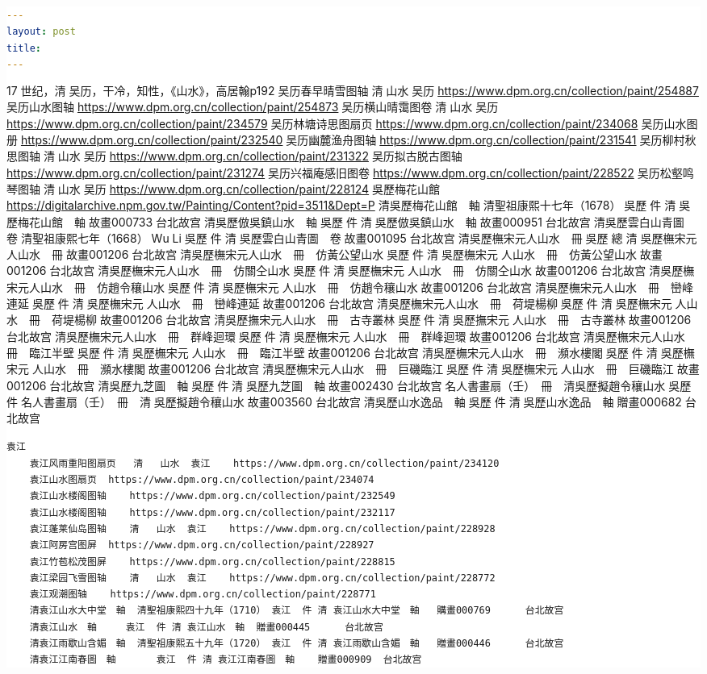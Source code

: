 ```yaml
---
layout: post
title: 
---
```


17 世纪，清
    吴历，干冷，知性，《山水》，高居翰p192
        吴历春早晴雪图轴	清	山水	吴历    https://www.dpm.org.cn/collection/paint/254887
        吴历山水图轴    https://www.dpm.org.cn/collection/paint/254873
        吴历横山晴霭图卷	清	山水	吴历    https://www.dpm.org.cn/collection/paint/234579
        吴历林塘诗思图扇页  https://www.dpm.org.cn/collection/paint/234068
        吴历山水图册    https://www.dpm.org.cn/collection/paint/232540
        吴历幽麓渔舟图轴    https://www.dpm.org.cn/collection/paint/231541
        吴历柳村秋思图轴	清	山水	吴历    https://www.dpm.org.cn/collection/paint/231322
        吴历拟古脱古图轴    https://www.dpm.org.cn/collection/paint/231274
        吴历兴福庵感旧图卷  https://www.dpm.org.cn/collection/paint/228522
        吴历松壑鸣琴图轴	清	山水	吴历    https://www.dpm.org.cn/collection/paint/228124
        吳歷梅花山館 https://digitalarchive.npm.gov.tw/Painting/Content?pid=3511&Dept=P
        清吳歷梅花山館　軸	清聖祖康熙十七年（1678）	吳歷	件 清 吳歷梅花山館　軸	故畫000733      台北故宫
        清吳歷倣吳鎮山水　軸		吳歷	件 清 吳歷倣吳鎮山水　軸	故畫000951      台北故宫
        清吳歷雲白山青圖　卷	清聖祖康熙七年（1668）	Wu Li 吳歷	件 清 吳歷雲白山青圖　卷	故畫001095      台北故宫
        清吳歷橅宋元人山水　冊		吳歷	總 清 吳歷橅宋元 人山水　冊	故畫001206      台北故宫
        清吳歷橅宋元人山水　冊　仿黃公望山水		吳歷	件 清 吳歷橅宋元 人山水　冊　仿黃公望山水	故畫001206      台北故宫
        清吳歷橅宋元人山水　冊　仿關仝山水		吳歷	件 清 吳歷橅宋元 人山水　冊　仿關仝山水	故畫001206      台北故宫
        清吳歷橅宋元人山水　冊　仿趙令穰山水		吳歷	件 清 吳歷橅宋元 人山水　冊　仿趙令穰山水	故畫001206      台北故宫
        清吳歷橅宋元人山水　冊　巒峰連延		吳歷	件 清 吳歷橅宋元 人山水　冊　巒峰連延	故畫001206      台北故宫
        清吳歷橅宋元人山水　冊　荷堤楊柳		吳歷	件 清 吳歷橅宋元 人山水　冊　荷堤楊柳	故畫001206      台北故宫
        清吳歷撫宋元人山水　冊　古寺叢林		吳歷	件 清 吳歷撫宋元 人山水　冊　古寺叢林	故畫001206      台北故宫
        清吳歷橅宋元人山水　冊　群峰迴環		吳歷	件 清 吳歷橅宋元 人山水　冊　群峰迴環	故畫001206      台北故宫
        清吳歷橅宋元人山水　冊　臨江半壁		吳歷	件 清 吳歷橅宋元 人山水　冊　臨江半壁	故畫001206      台北故宫
        清吳歷橅宋元人山水　冊　瀕水樓閣		吳歷	件 清 吳歷橅宋元 人山水　冊　瀕水樓閣	故畫001206      台北故宫
        清吳歷橅宋元人山水　冊　巨磯臨江		吳歷	件 清 吳歷橅宋元 人山水　冊　巨磯臨江	故畫001206      台北故宫
        清吳歷九芝圖　軸		吳歷	件 清 吳歷九芝圖　軸	故畫002430      台北故宫
        名人書畫扇（壬）　冊　清吳歷擬趙令穰山水		吳歷	件 名人書畫扇（壬）　冊　清 吳歷擬趙令穰山水	故畫003560      台北故宫
        清吳歷山水逸品　軸		吳歷	件 清 吳歷山水逸品　軸	贈畫000682  台北故宫
                         
    袁江
        袁江风雨重阳图扇页	清	山水	袁江    https://www.dpm.org.cn/collection/paint/234120
        袁江山水图扇页  https://www.dpm.org.cn/collection/paint/234074
        袁江山水楼阁图轴    https://www.dpm.org.cn/collection/paint/232549
        袁江山水楼阁图轴    https://www.dpm.org.cn/collection/paint/232117
        袁江蓬莱仙岛图轴	清	山水	袁江    https://www.dpm.org.cn/collection/paint/228928
        袁江阿房宫图屏  https://www.dpm.org.cn/collection/paint/228927
        袁江竹苞松茂图屏    https://www.dpm.org.cn/collection/paint/228815
        袁江梁园飞雪图轴	清	山水	袁江    https://www.dpm.org.cn/collection/paint/228772
        袁江观潮图轴    https://www.dpm.org.cn/collection/paint/228771
        清袁江山水大中堂　軸	清聖祖康熙四十九年（1710）	袁江	件 清 袁江山水大中堂　軸	購畫000769      台北故宫
        清袁江山水　軸		袁江	件 清 袁江山水　軸	贈畫000445      台北故宫
        清袁江雨歇山含媚　軸	清聖祖康熙五十九年（1720）	袁江	件 清 袁江雨歇山含媚　軸	贈畫000446      台北故宫
        清袁江江南春圖　軸		袁江	件 清 袁江江南春圖　軸	贈畫000909  台北故宫
